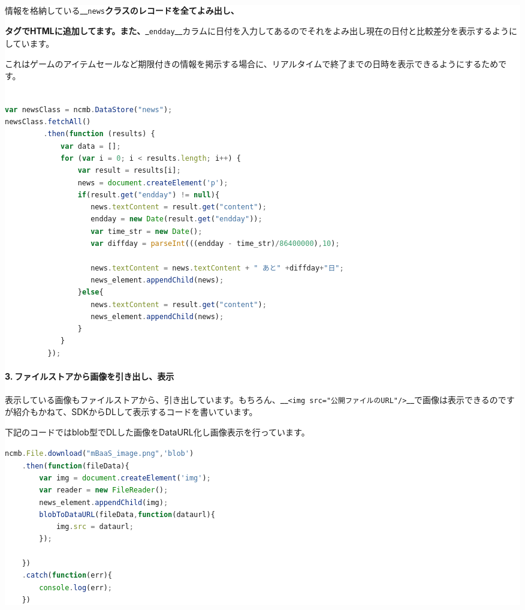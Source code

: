 情報を格納している__`news`__クラスのレコードを全てよみ出し、<p>タグでHTMLに追加してます。また、___`endday`__カラムに日付を入力してあるのでそれをよみ出し現在の日付と比較差分を表示するようにしています。

これはゲームのアイテムセールなど期限付きの情報を掲示する場合に、リアルタイムで終了までの日時を表示できるようにするためです。

```js

var newsClass = ncmb.DataStore("news");
newsClass.fetchAll()
         .then(function (results) {
             var data = [];
             for (var i = 0; i < results.length; i++) {
                 var result = results[i];
                 news = document.createElement('p');
                 if(result.get("endday") != null){
                    news.textContent = result.get("content");
                    endday = new Date(result.get("endday"));
                    var time_str = new Date();
                    var diffday = parseInt(((endday - time_str)/86400000),10);

                    news.textContent = news.textContent + " あと" +diffday+"日";
                    news_element.appendChild(news);
                 }else{
                    news.textContent = result.get("content");
                    news_element.appendChild(news);
                 }
             }
          });

```

#### 3. ファイルストアから画像を引き出し、表示

表示している画像もファイルストアから、引き出しています。もちろん、__`<img src="公開ファイルのURL"/>`__で画像は表示できるのですが紹介もかねて、SDKからDLして表示するコードを書いています。

下記のコードではblob型でDLした画像をDataURL化し画像表示を行っています。

```js
ncmb.File.download("mBaaS_image.png",'blob')
    .then(function(fileData){
        var img = document.createElement('img');
        var reader = new FileReader();
        news_element.appendChild(img);
        blobToDataURL(fileData,function(dataurl){
            img.src = dataurl;
        });

    })
    .catch(function(err){
        console.log(err);
    })

```

